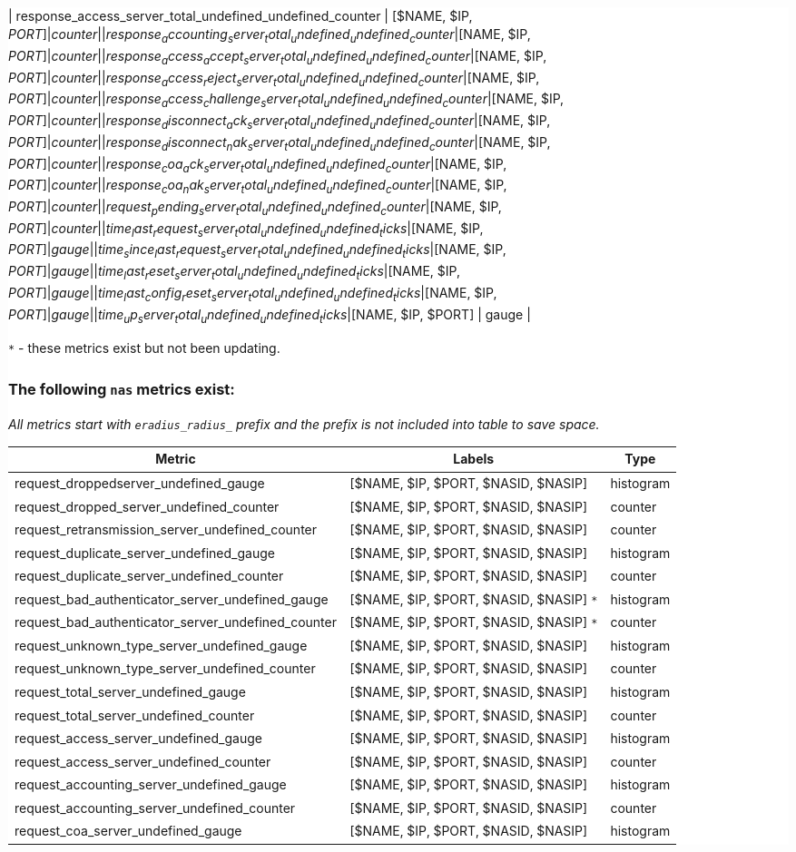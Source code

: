 | response_access_server_total_undefined_undefined_counter           | [$NAME, $IP, $PORT]     | counter   |
| response_accounting_server_total_undefined_undefined_counter       | [$NAME, $IP, $PORT]     | counter   |
| response_access_accept_server_total_undefined_undefined_counter    | [$NAME, $IP, $PORT]     | counter   |
| response_access_reject_server_total_undefined_undefined_counter    | [$NAME, $IP, $PORT]     | counter   |
| response_access_challenge_server_total_undefined_undefined_counter | [$NAME, $IP, $PORT]     | counter   |
| response_disconnect_ack_server_total_undefined_undefined_counter   | [$NAME, $IP, $PORT]     | counter   |
| response_disconnect_nak_server_total_undefined_undefined_counter   | [$NAME, $IP, $PORT]     | counter   |
| response_coa_ack_server_total_undefined_undefined_counter          | [$NAME, $IP, $PORT]     | counter   |
| response_coa_nak_server_total_undefined_undefined_counter          | [$NAME, $IP, $PORT]     | counter   |
| request_pending_server_total_undefined_undefined_counter           | [$NAME, $IP, $PORT]     | counter   |
| time_last_request_server_total_undefined_undefined_ticks           | [$NAME, $IP, $PORT]     | gauge     |
| time_since_last_request_server_total_undefined_undefined_ticks     | [$NAME, $IP, $PORT]     | gauge     |
| time_last_reset_server_total_undefined_undefined_ticks             | [$NAME, $IP, $PORT]     | gauge     |
| time_last_config_reset_server_total_undefined_undefined_ticks      | [$NAME, $IP, $PORT]     | gauge     |
| time_up_server_total_undefined_undefined_ticks                     | [$NAME, $IP, $PORT]     | gauge     |


`*` - these metrics exist but not been updating.

### The following `nas` metrics exist:

_All metrics start with `eradius_radius_` prefix and the prefix is not included into table to save space._


| Metric                                             | Labels                                  | Type      |
| ---------------------------------------------------|-----------------------------------------| --------- |
| request_droppedserver_undefined_gauge              | [$NAME, $IP, $PORT, $NASID, $NASIP]     | histogram |
| request_dropped_server_undefined_counter           | [$NAME, $IP, $PORT, $NASID, $NASIP]     | counter   |
| request_retransmission_server_undefined_counter    | [$NAME, $IP, $PORT, $NASID, $NASIP]     | counter   |
| request_duplicate_server_undefined_gauge           | [$NAME, $IP, $PORT, $NASID, $NASIP]     | histogram |
| request_duplicate_server_undefined_counter         | [$NAME, $IP, $PORT, $NASID, $NASIP]     | counter   |
| request_bad_authenticator_server_undefined_gauge   | [$NAME, $IP, $PORT, $NASID, $NASIP] `*` | histogram |
| request_bad_authenticator_server_undefined_counter | [$NAME, $IP, $PORT, $NASID, $NASIP] `*` | counter   |
| request_unknown_type_server_undefined_gauge        | [$NAME, $IP, $PORT, $NASID, $NASIP]     | histogram |
| request_unknown_type_server_undefined_counter      | [$NAME, $IP, $PORT, $NASID, $NASIP]     | counter   |
| request_total_server_undefined_gauge               | [$NAME, $IP, $PORT, $NASID, $NASIP]     | histogram |
| request_total_server_undefined_counter             | [$NAME, $IP, $PORT, $NASID, $NASIP]     | counter   |
| request_access_server_undefined_gauge              | [$NAME, $IP, $PORT, $NASID, $NASIP]     | histogram |
| request_access_server_undefined_counter            | [$NAME, $IP, $PORT, $NASID, $NASIP]     | counter   |
| request_accounting_server_undefined_gauge          | [$NAME, $IP, $PORT, $NASID, $NASIP]     | histogram |
| request_accounting_server_undefined_counter        | [$NAME, $IP, $PORT, $NASID, $NASIP]     | counter   |
| request_coa_server_undefined_gauge                 | [$NAME, $IP, $PORT, $NASID, $NASIP]     | histogram |
